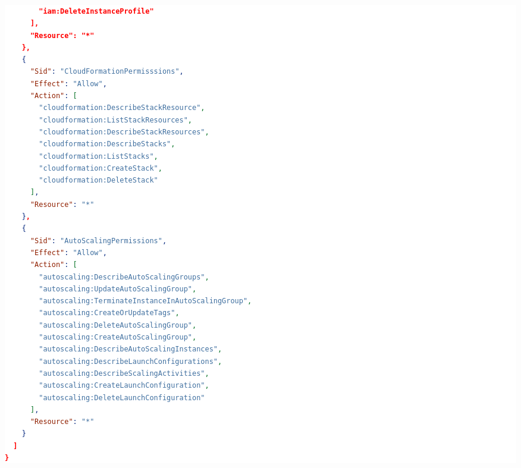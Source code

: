 ```json
        "iam:DeleteInstanceProfile"
      ],
      "Resource": "*"
    },
    {
      "Sid": "CloudFormationPermisssions",
      "Effect": "Allow",
      "Action": [
        "cloudformation:DescribeStackResource",
        "cloudformation:ListStackResources",
        "cloudformation:DescribeStackResources",
        "cloudformation:DescribeStacks",
        "cloudformation:ListStacks",
        "cloudformation:CreateStack",
        "cloudformation:DeleteStack"
      ],
      "Resource": "*"
    },
    {
      "Sid": "AutoScalingPermissions",
      "Effect": "Allow",
      "Action": [
        "autoscaling:DescribeAutoScalingGroups",
        "autoscaling:UpdateAutoScalingGroup",
        "autoscaling:TerminateInstanceInAutoScalingGroup",
        "autoscaling:CreateOrUpdateTags",
        "autoscaling:DeleteAutoScalingGroup",
        "autoscaling:CreateAutoScalingGroup",
        "autoscaling:DescribeAutoScalingInstances",
        "autoscaling:DescribeLaunchConfigurations",
        "autoscaling:DescribeScalingActivities",
        "autoscaling:CreateLaunchConfiguration",
        "autoscaling:DeleteLaunchConfiguration"
      ],
      "Resource": "*"
    }
  ]
}
```
